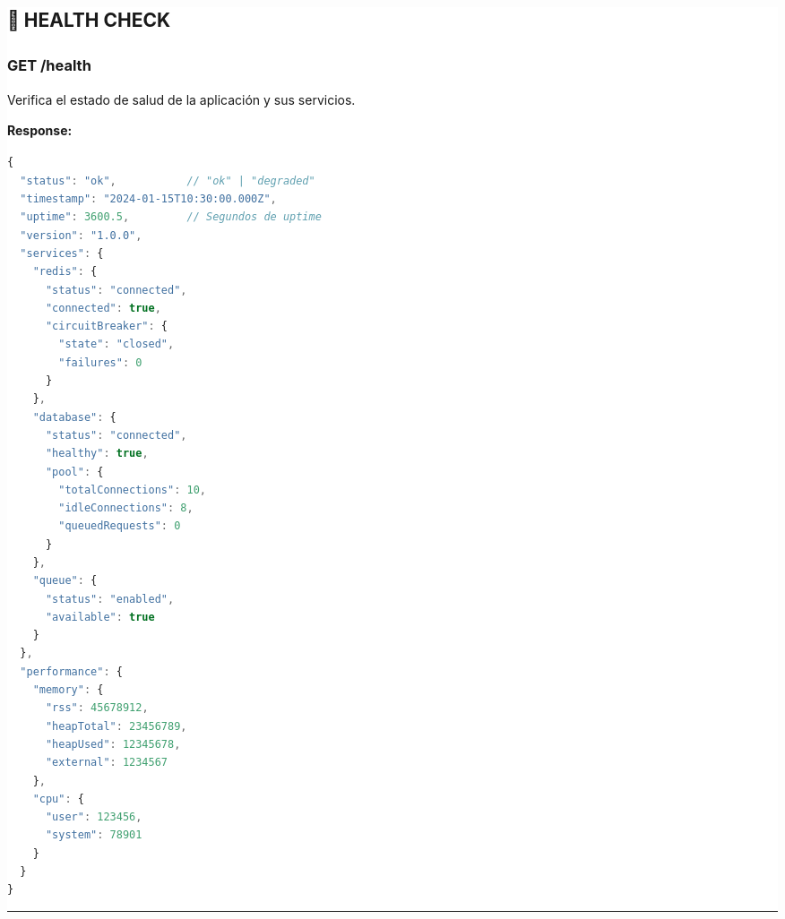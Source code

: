 
## 🏥 HEALTH CHECK

### GET /health
Verifica el estado de salud de la aplicación y sus servicios.

**Response:**
```javascript
{
  "status": "ok",           // "ok" | "degraded"
  "timestamp": "2024-01-15T10:30:00.000Z",
  "uptime": 3600.5,         // Segundos de uptime
  "version": "1.0.0",
  "services": {
    "redis": {
      "status": "connected",
      "connected": true,
      "circuitBreaker": {
        "state": "closed",
        "failures": 0
      }
    },
    "database": {
      "status": "connected",
      "healthy": true,
      "pool": {
        "totalConnections": 10,
        "idleConnections": 8,
        "queuedRequests": 0
      }
    },
    "queue": {
      "status": "enabled",
      "available": true
    }
  },
  "performance": {
    "memory": {
      "rss": 45678912,
      "heapTotal": 23456789,
      "heapUsed": 12345678,
      "external": 1234567
    },
    "cpu": {
      "user": 123456,
      "system": 78901
    }
  }
}
```

---